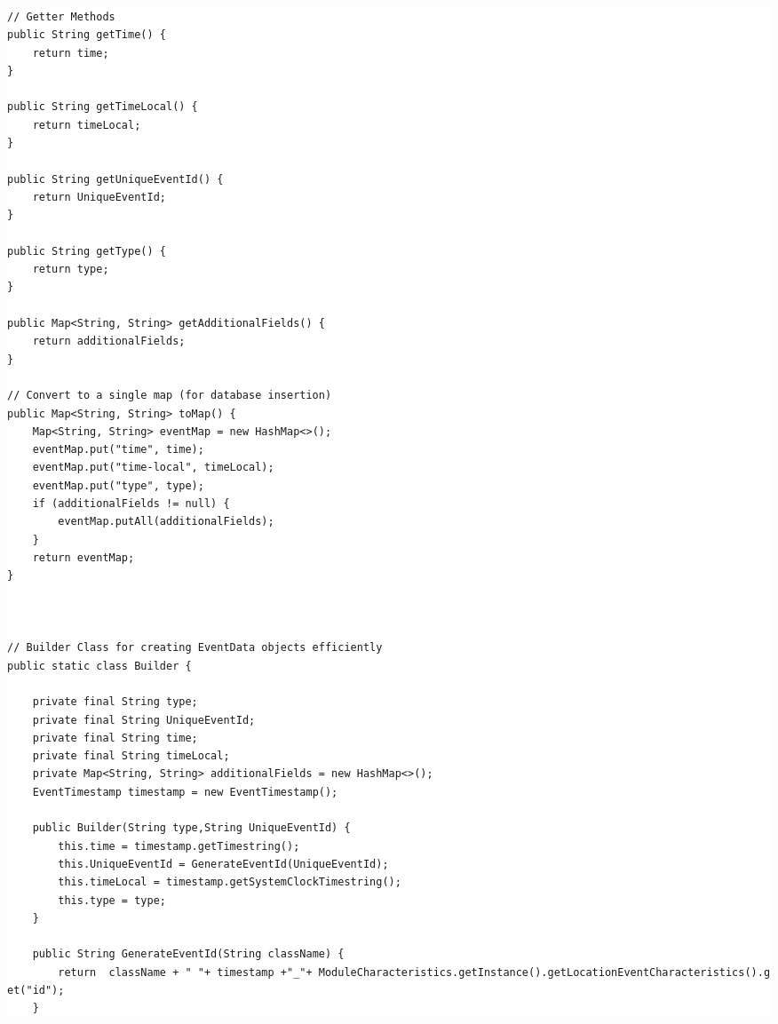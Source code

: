     // Getter Methods
    public String getTime() {
        return time;
    }

    public String getTimeLocal() {
        return timeLocal;
    }

    public String getUniqueEventId() {
        return UniqueEventId;
    }

    public String getType() {
        return type;
    }

    public Map<String, String> getAdditionalFields() {
        return additionalFields;
    }

    // Convert to a single map (for database insertion)
    public Map<String, String> toMap() {
        Map<String, String> eventMap = new HashMap<>();
        eventMap.put("time", time);
        eventMap.put("time-local", timeLocal);
        eventMap.put("type", type);
        if (additionalFields != null) {
            eventMap.putAll(additionalFields);
        }
        return eventMap;
    }



    // Builder Class for creating EventData objects efficiently
    public static class Builder {

        private final String type;
        private final String UniqueEventId;
        private final String time;
        private final String timeLocal;
        private Map<String, String> additionalFields = new HashMap<>();
        EventTimestamp timestamp = new EventTimestamp();

        public Builder(String type,String UniqueEventId) {
            this.time = timestamp.getTimestring();
            this.UniqueEventId = GenerateEventId(UniqueEventId);
            this.timeLocal = timestamp.getSystemClockTimestring();
            this.type = type;
        }

        public String GenerateEventId(String className) {
            return  className + " "+ timestamp +"_"+ ModuleCharacteristics.getInstance().getLocationEventCharacteristics().get("id");
        }

